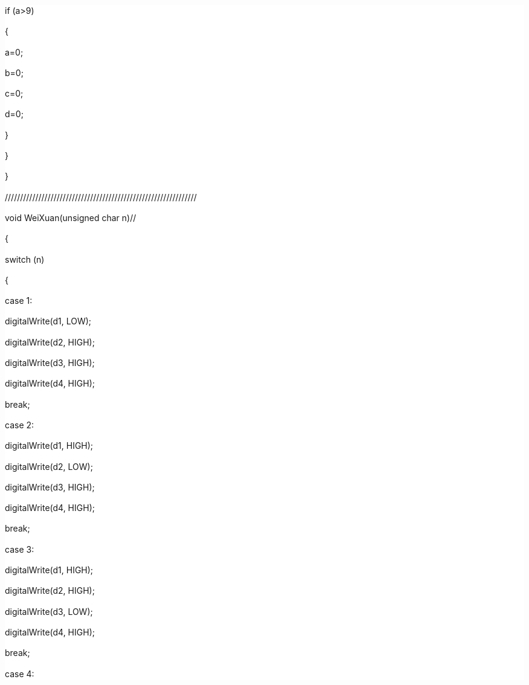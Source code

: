 if (a\>9)

{

a=0;

b=0;

c=0;

d=0;

}

}

}

///////////////////////////////////////////////////////////////

void WeiXuan(unsigned char n)//

{

switch (n)

{

case 1:

digitalWrite(d1, LOW);

digitalWrite(d2, HIGH);

digitalWrite(d3, HIGH);

digitalWrite(d4, HIGH);

break;

case 2:

digitalWrite(d1, HIGH);

digitalWrite(d2, LOW);

digitalWrite(d3, HIGH);

digitalWrite(d4, HIGH);

break;

case 3:

digitalWrite(d1, HIGH);

digitalWrite(d2, HIGH);

digitalWrite(d3, LOW);

digitalWrite(d4, HIGH);

break;

case 4:
